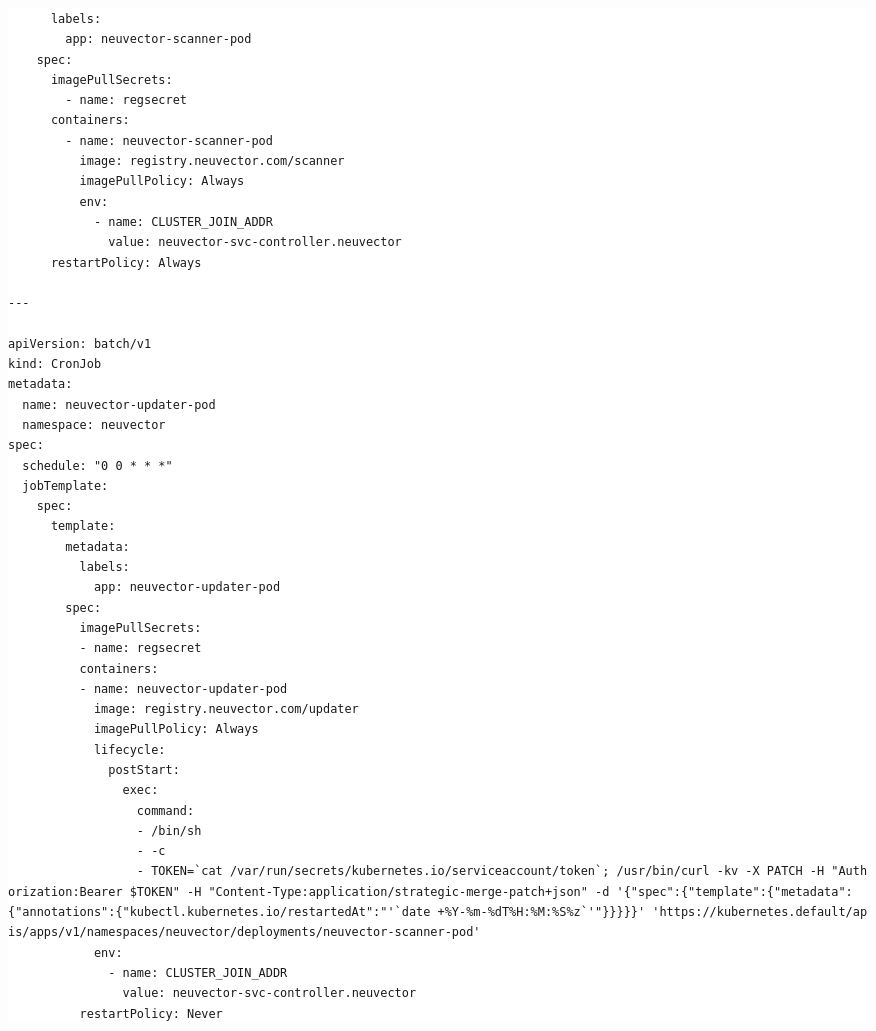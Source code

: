 ```
      labels:
        app: neuvector-scanner-pod
    spec:
      imagePullSecrets:
        - name: regsecret
      containers:
        - name: neuvector-scanner-pod
          image: registry.neuvector.com/scanner
          imagePullPolicy: Always
          env:
            - name: CLUSTER_JOIN_ADDR
              value: neuvector-svc-controller.neuvector
      restartPolicy: Always

---

apiVersion: batch/v1
kind: CronJob
metadata:
  name: neuvector-updater-pod
  namespace: neuvector
spec:
  schedule: "0 0 * * *"
  jobTemplate:
    spec:
      template:
        metadata:
          labels:
            app: neuvector-updater-pod
        spec:
          imagePullSecrets:
          - name: regsecret
          containers:
          - name: neuvector-updater-pod
            image: registry.neuvector.com/updater
            imagePullPolicy: Always
            lifecycle:
              postStart:
                exec:
                  command:
                  - /bin/sh
                  - -c
                  - TOKEN=`cat /var/run/secrets/kubernetes.io/serviceaccount/token`; /usr/bin/curl -kv -X PATCH -H "Authorization:Bearer $TOKEN" -H "Content-Type:application/strategic-merge-patch+json" -d '{"spec":{"template":{"metadata":{"annotations":{"kubectl.kubernetes.io/restartedAt":"'`date +%Y-%m-%dT%H:%M:%S%z`'"}}}}}' 'https://kubernetes.default/apis/apps/v1/namespaces/neuvector/deployments/neuvector-scanner-pod'
            env:
              - name: CLUSTER_JOIN_ADDR
                value: neuvector-svc-controller.neuvector
          restartPolicy: Never
```
